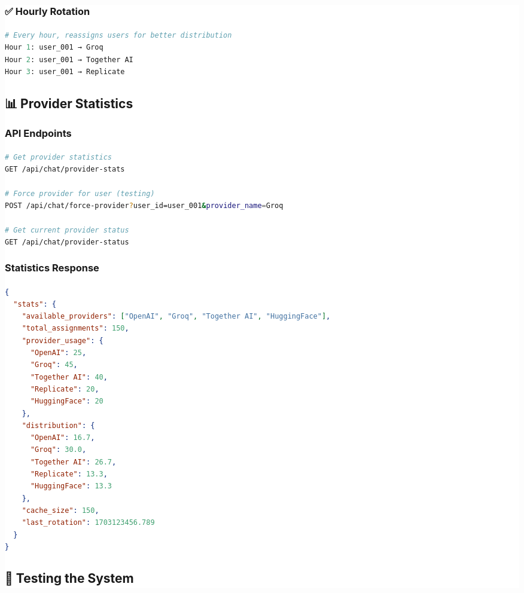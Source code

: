 ### **✅ Hourly Rotation**
```python
# Every hour, reassigns users for better distribution
Hour 1: user_001 → Groq
Hour 2: user_001 → Together AI
Hour 3: user_001 → Replicate
```

## 📊 **Provider Statistics**

### **API Endpoints**
```bash
# Get provider statistics
GET /api/chat/provider-stats

# Force provider for user (testing)
POST /api/chat/force-provider?user_id=user_001&provider_name=Groq

# Get current provider status
GET /api/chat/provider-status
```

### **Statistics Response**
```json
{
  "stats": {
    "available_providers": ["OpenAI", "Groq", "Together AI", "HuggingFace"],
    "total_assignments": 150,
    "provider_usage": {
      "OpenAI": 25,
      "Groq": 45,
      "Together AI": 40,
      "Replicate": 20,
      "HuggingFace": 20
    },
    "distribution": {
      "OpenAI": 16.7,
      "Groq": 30.0,
      "Together AI": 26.7,
      "Replicate": 13.3,
      "HuggingFace": 13.3
    },
    "cache_size": 150,
    "last_rotation": 1703123456.789
  }
}
```

## 🧪 **Testing the System**
